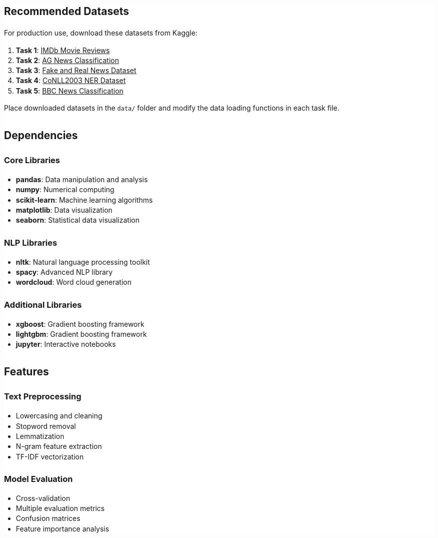 ## Recommended Datasets

For production use, download these datasets from Kaggle:

1. **Task 1**: [IMDb Movie Reviews](https://www.kaggle.com/datasets/lakshmi25npathi/imdb-dataset-of-50k-movie-reviews)
2. **Task 2**: [AG News Classification](https://www.kaggle.com/datasets/amananandrai/ag-news-classification-dataset)
3. **Task 3**: [Fake and Real News Dataset](https://www.kaggle.com/datasets/clmentbisaillon/fake-and-real-news-dataset)
4. **Task 4**: [CoNLL2003 NER Dataset](https://www.kaggle.com/datasets/abhinavwalia95/entity-annotated-corpus)
5. **Task 5**: [BBC News Classification](https://www.kaggle.com/datasets/alfathterry/bbc-full-text-document-classification)

Place downloaded datasets in the `data/` folder and modify the data loading functions in each task file.

## Dependencies

### Core Libraries
- **pandas**: Data manipulation and analysis
- **numpy**: Numerical computing
- **scikit-learn**: Machine learning algorithms
- **matplotlib**: Data visualization
- **seaborn**: Statistical data visualization

### NLP Libraries
- **nltk**: Natural language processing toolkit
- **spacy**: Advanced NLP library
- **wordcloud**: Word cloud generation

### Additional Libraries
- **xgboost**: Gradient boosting framework
- **lightgbm**: Gradient boosting framework
- **jupyter**: Interactive notebooks

## Features

### Text Preprocessing
- Lowercasing and cleaning
- Stopword removal
- Lemmatization
- N-gram feature extraction
- TF-IDF vectorization

### Model Evaluation
- Cross-validation
- Multiple evaluation metrics
- Confusion matrices
- Feature importance analysis
